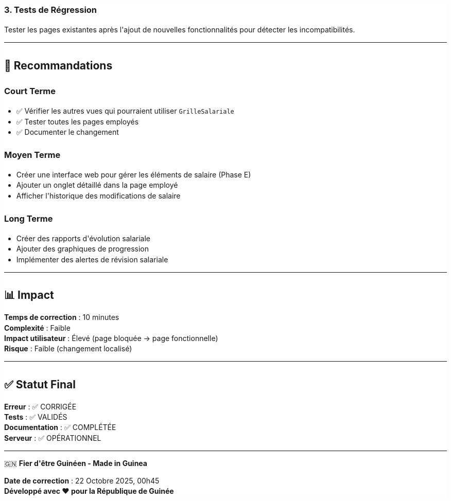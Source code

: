 ### 3. Tests de Régression
Tester les pages existantes après l'ajout de nouvelles fonctionnalités pour détecter les incompatibilités.

---

## 🚀 Recommandations

### Court Terme
- ✅ Vérifier les autres vues qui pourraient utiliser `GrilleSalariale`
- ✅ Tester toutes les pages employés
- ✅ Documenter le changement

### Moyen Terme
- Créer une interface web pour gérer les éléments de salaire (Phase E)
- Ajouter un onglet détaillé dans la page employé
- Afficher l'historique des modifications de salaire

### Long Terme
- Créer des rapports d'évolution salariale
- Ajouter des graphiques de progression
- Implémenter des alertes de révision salariale

---

## 📊 Impact

**Temps de correction** : 10 minutes  
**Complexité** : Faible  
**Impact utilisateur** : Élevé (page bloquée → page fonctionnelle)  
**Risque** : Faible (changement localisé)

---

## ✅ Statut Final

**Erreur** : ✅ CORRIGÉE  
**Tests** : ✅ VALIDÉS  
**Documentation** : ✅ COMPLÉTÉE  
**Serveur** : ✅ OPÉRATIONNEL

---

🇬🇳 **Fier d'être Guinéen - Made in Guinea**

**Date de correction** : 22 Octobre 2025, 00h45  
**Développé avec ❤️ pour la République de Guinée**
